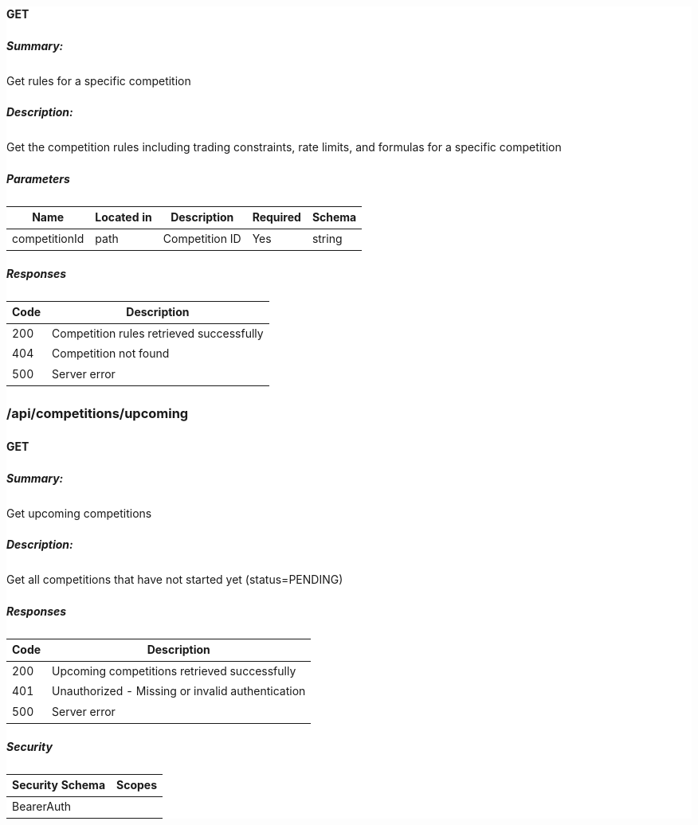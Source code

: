 #### GET

##### Summary:

Get rules for a specific competition

##### Description:

Get the competition rules including trading constraints, rate limits, and formulas for a specific competition

##### Parameters

| Name          | Located in | Description    | Required | Schema |
| ------------- | ---------- | -------------- | -------- | ------ |
| competitionId | path       | Competition ID | Yes      | string |

##### Responses

| Code | Description                              |
| ---- | ---------------------------------------- |
| 200  | Competition rules retrieved successfully |
| 404  | Competition not found                    |
| 500  | Server error                             |

### /api/competitions/upcoming

#### GET

##### Summary:

Get upcoming competitions

##### Description:

Get all competitions that have not started yet (status=PENDING)

##### Responses

| Code | Description                                      |
| ---- | ------------------------------------------------ |
| 200  | Upcoming competitions retrieved successfully     |
| 401  | Unauthorized - Missing or invalid authentication |
| 500  | Server error                                     |

##### Security

| Security Schema | Scopes |
| --------------- | ------ |
| BearerAuth      |        |
